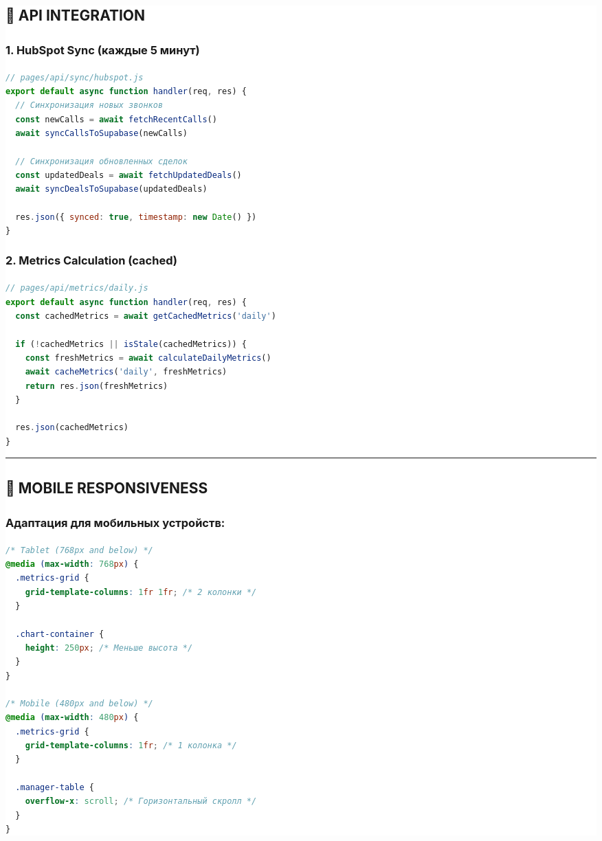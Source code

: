 
## 🔄 API INTEGRATION

### 1. HubSpot Sync (каждые 5 минут)
```javascript
// pages/api/sync/hubspot.js
export default async function handler(req, res) {
  // Синхронизация новых звонков
  const newCalls = await fetchRecentCalls()
  await syncCallsToSupabase(newCalls)

  // Синхронизация обновленных сделок
  const updatedDeals = await fetchUpdatedDeals()
  await syncDealsToSupabase(updatedDeals)

  res.json({ synced: true, timestamp: new Date() })
}
```

### 2. Metrics Calculation (cached)
```javascript
// pages/api/metrics/daily.js
export default async function handler(req, res) {
  const cachedMetrics = await getCachedMetrics('daily')

  if (!cachedMetrics || isStale(cachedMetrics)) {
    const freshMetrics = await calculateDailyMetrics()
    await cacheMetrics('daily', freshMetrics)
    return res.json(freshMetrics)
  }

  res.json(cachedMetrics)
}
```

---

## 📱 MOBILE RESPONSIVENESS

### Адаптация для мобильных устройств:
```css
/* Tablet (768px and below) */
@media (max-width: 768px) {
  .metrics-grid {
    grid-template-columns: 1fr 1fr; /* 2 колонки */
  }

  .chart-container {
    height: 250px; /* Меньше высота */
  }
}

/* Mobile (480px and below) */
@media (max-width: 480px) {
  .metrics-grid {
    grid-template-columns: 1fr; /* 1 колонка */
  }

  .manager-table {
    overflow-x: scroll; /* Горизонтальный скролл */
  }
}
```